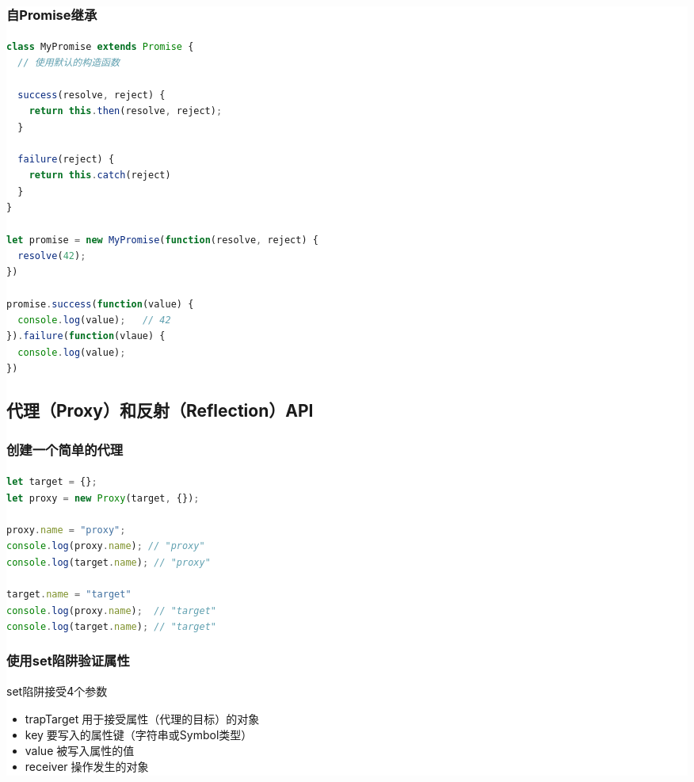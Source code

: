### 自Promise继承

```javascript
class MyPromise extends Promise {
  // 使用默认的构造函数
  
  success(resolve, reject) {
    return this.then(resolve, reject);
  }
  
  failure(reject) {
    return this.catch(reject)
  }
}

let promise = new MyPromise(function(resolve, reject) {
  resolve(42);
})

promise.success(function(value) {
  console.log(value);   // 42
}).failure(function(vlaue) {
  console.log(value);
})
```

## 代理（Proxy）和反射（Reflection）API

### 创建一个简单的代理

```javascript
let target = {};
let proxy = new Proxy(target, {});

proxy.name = "proxy";
console.log(proxy.name); // "proxy"
console.log(target.name); // "proxy"

target.name = "target"
console.log(proxy.name);  // "target"
console.log(target.name); // "target"
```

### 使用set陷阱验证属性

set陷阱接受4个参数

- trapTarget 用于接受属性（代理的目标）的对象
- key 要写入的属性键（字符串或Symbol类型）
- value 被写入属性的值
- receiver 操作发生的对象
